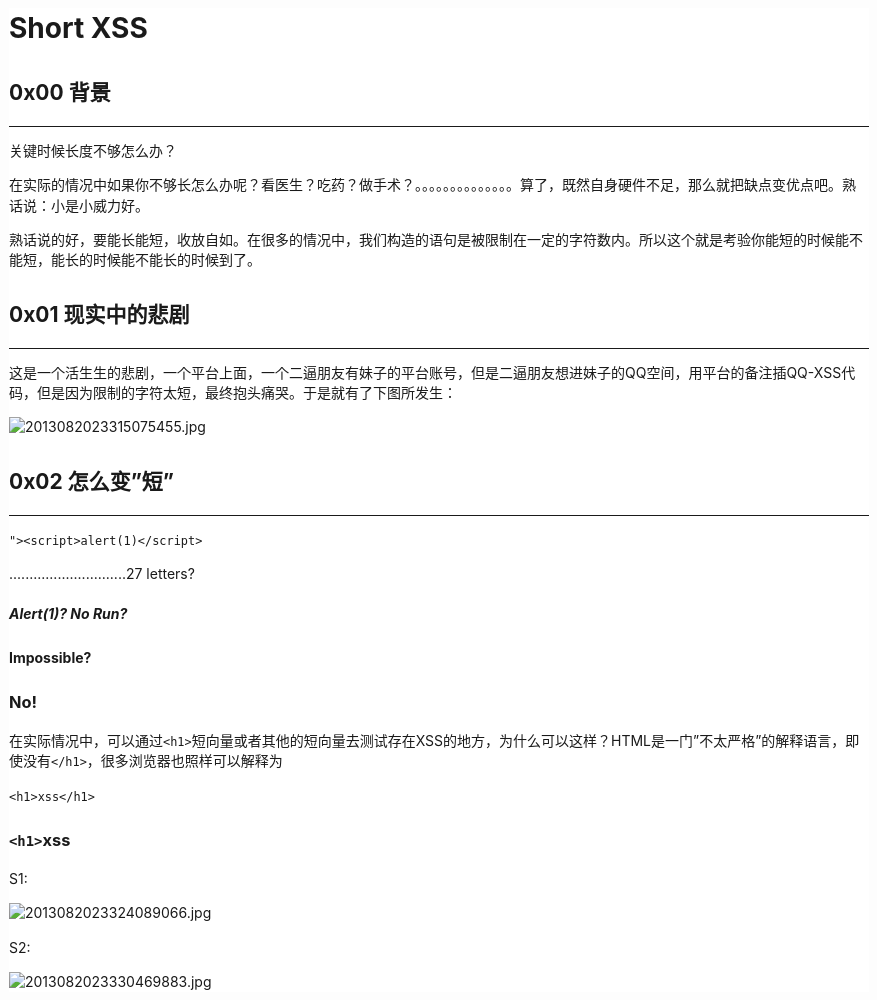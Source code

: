 # Short XSS

0x00 背景
-------

* * *

关键时候长度不够怎么办？

在实际的情况中如果你不够长怎么办呢？看医生？吃药？做手术？。。。。。。。。。。。。。。算了，既然自身硬件不足，那么就把缺点变优点吧。熟话说：小是小威力好。

熟话说的好，要能长能短，收放自如。在很多的情况中，我们构造的语句是被限制在一定的字符数内。所以这个就是考验你能短的时候能不能短，能长的时候能不能长的时候到了。

0x01 现实中的悲剧
-----------

* * *

这是一个活生生的悲剧，一个平台上面，一个二逼朋友有妹子的平台账号，但是二逼朋友想进妹子的QQ空间，用平台的备注插QQ-XSS代码，但是因为限制的字符太短，最终抱头痛哭。于是就有了下图所发生：

![2013082023315075455.jpg](http://drops.javaweb.org/uploads/images/4835043ca46a1d05efd79dae74b3cbc6ecf17f18.jpg)

0x02 怎么变”短”
-----------

* * *

```
"><script>alert(1)</script> 

```

.............................27 letters?

##### Alert(1)? No Run?

#### Impossible?

### No!

在实际情况中，可以通过`<h1>`短向量或者其他的短向量去测试存在XSS的地方，为什么可以这样？HTML是一门”不太严格”的解释语言，即使没有`</h1>`，很多浏览器也照样可以解释为

```
<h1>xss</h1>

```

### `<h1>`xss

S1:

![2013082023324089066.jpg](http://drops.javaweb.org/uploads/images/f352ba743cd6776c528d5bf5c08fb661f04bd7ce.jpg)

S2:

![2013082023330469883.jpg](http://drops.javaweb.org/uploads/images/e13399fcb54cd1787480ca7031ce99de8936e1bd.jpg)
